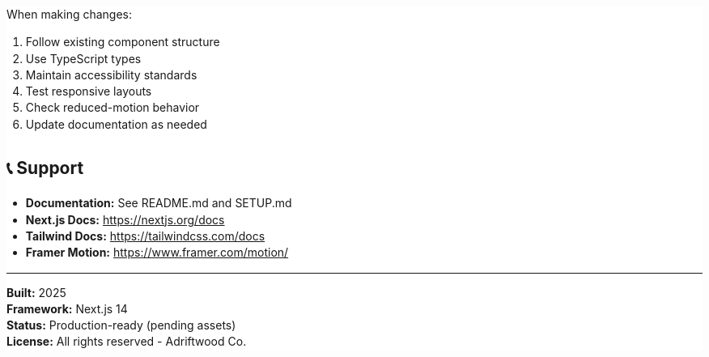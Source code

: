 When making changes:
1. Follow existing component structure
2. Use TypeScript types
3. Maintain accessibility standards
4. Test responsive layouts
5. Check reduced-motion behavior
6. Update documentation as needed

## 📞 Support

- **Documentation:** See README.md and SETUP.md
- **Next.js Docs:** https://nextjs.org/docs
- **Tailwind Docs:** https://tailwindcss.com/docs
- **Framer Motion:** https://www.framer.com/motion/

---

**Built:** 2025  
**Framework:** Next.js 14  
**Status:** Production-ready (pending assets)  
**License:** All rights reserved - Adriftwood Co.
